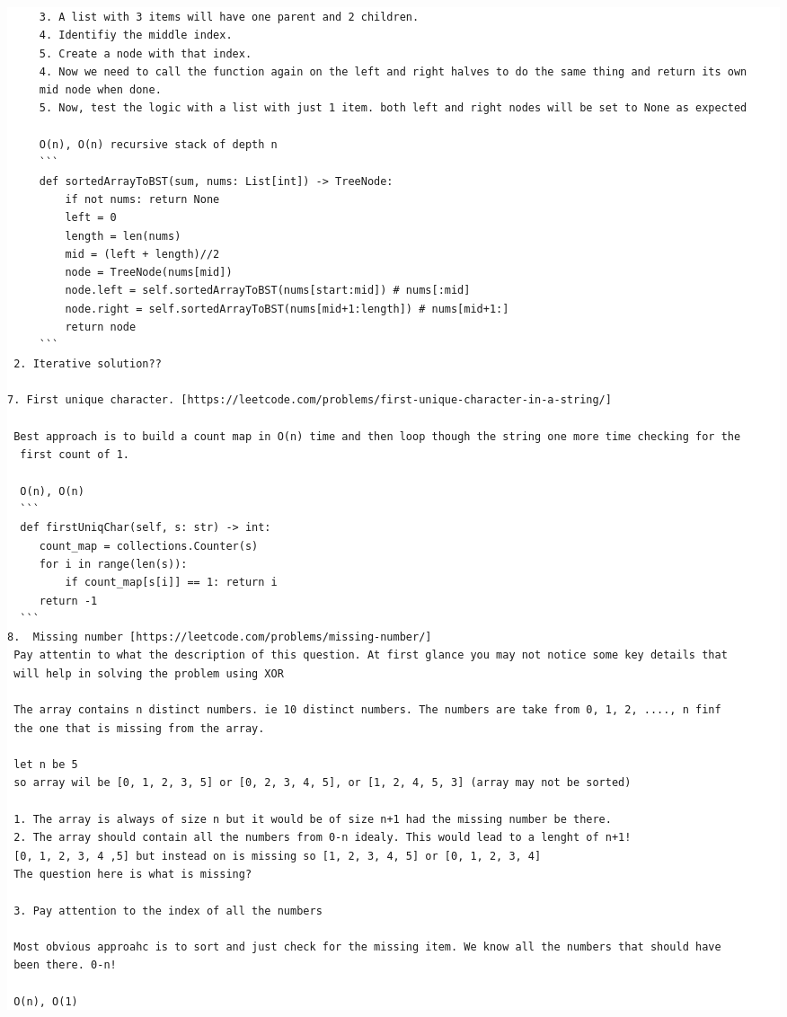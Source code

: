    ```
        3. A list with 3 items will have one parent and 2 children.
        4. Identifiy the middle index.
        5. Create a node with that index.
        4. Now we need to call the function again on the left and right halves to do the same thing and return its own 
        mid node when done.
        5. Now, test the logic with a list with just 1 item. both left and right nodes will be set to None as expected
        
        O(n), O(n) recursive stack of depth n
        ``` 
        def sortedArrayToBST(sum, nums: List[int]) -> TreeNode:
            if not nums: return None
            left = 0
            length = len(nums)
            mid = (left + length)//2 
            node = TreeNode(nums[mid])
            node.left = self.sortedArrayToBST(nums[start:mid]) # nums[:mid]
            node.right = self.sortedArrayToBST(nums[mid+1:length]) # nums[mid+1:]
            return node
        ```
    2. Iterative solution??
    
7. First unique character. [https://leetcode.com/problems/first-unique-character-in-a-string/]
    
    Best approach is to build a count map in O(n) time and then loop though the string one more time checking for the
     first count of 1.
     
     O(n), O(n)
     ``` 
     def firstUniqChar(self, s: str) -> int:
        count_map = collections.Counter(s)
        for i in range(len(s)):
            if count_map[s[i]] == 1: return i
        return -1
     ```
8.  Missing number [https://leetcode.com/problems/missing-number/]
    Pay attentin to what the description of this question. At first glance you may not notice some key details that 
    will help in solving the problem using XOR
    
    The array contains n distinct numbers. ie 10 distinct numbers. The numbers are take from 0, 1, 2, ...., n finf 
    the one that is missing from the array.
    
    let n be 5
    so array wil be [0, 1, 2, 3, 5] or [0, 2, 3, 4, 5], or [1, 2, 4, 5, 3] (array may not be sorted)
    
    1. The array is always of size n but it would be of size n+1 had the missing number be there.
    2. The array should contain all the numbers from 0-n idealy. This would lead to a lenght of n+1!
    [0, 1, 2, 3, 4 ,5] but instead on is missing so [1, 2, 3, 4, 5] or [0, 1, 2, 3, 4]
    The question here is what is missing?
    
    3. Pay attention to the index of all the numbers
    
    Most obvious approahc is to sort and just check for the missing item. We know all the numbers that should have 
    been there. 0-n!
    
    O(n), O(1)
   ```